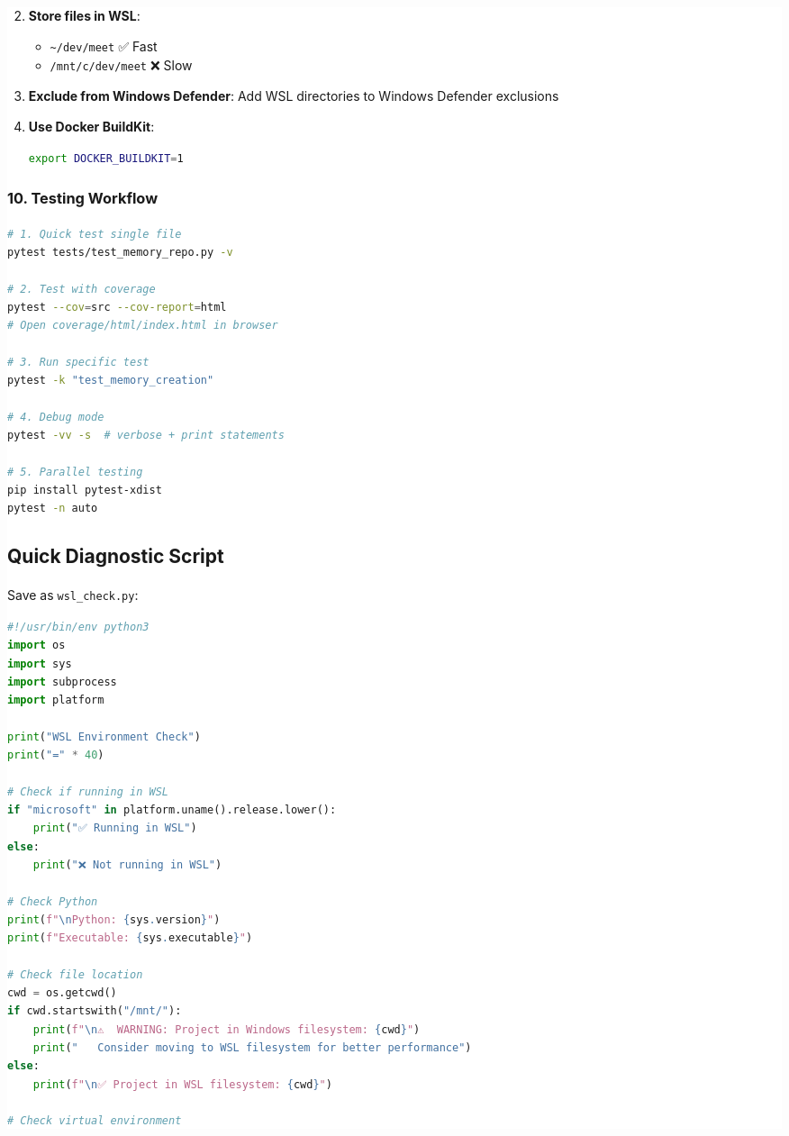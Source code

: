 2. **Store files in WSL**:
   - `~/dev/meet` ✅ Fast
   - `/mnt/c/dev/meet` ❌ Slow

3. **Exclude from Windows Defender**:
   Add WSL directories to Windows Defender exclusions

4. **Use Docker BuildKit**:
   ```bash
   export DOCKER_BUILDKIT=1
   ```

### 10. **Testing Workflow**

```bash
# 1. Quick test single file
pytest tests/test_memory_repo.py -v

# 2. Test with coverage
pytest --cov=src --cov-report=html
# Open coverage/html/index.html in browser

# 3. Run specific test
pytest -k "test_memory_creation"

# 4. Debug mode
pytest -vv -s  # verbose + print statements

# 5. Parallel testing
pip install pytest-xdist
pytest -n auto
```

## Quick Diagnostic Script

Save as `wsl_check.py`:

```python
#!/usr/bin/env python3
import os
import sys
import subprocess
import platform

print("WSL Environment Check")
print("=" * 40)

# Check if running in WSL
if "microsoft" in platform.uname().release.lower():
    print("✅ Running in WSL")
else:
    print("❌ Not running in WSL")

# Check Python
print(f"\nPython: {sys.version}")
print(f"Executable: {sys.executable}")

# Check file location
cwd = os.getcwd()
if cwd.startswith("/mnt/"):
    print(f"\n⚠️  WARNING: Project in Windows filesystem: {cwd}")
    print("   Consider moving to WSL filesystem for better performance")
else:
    print(f"\n✅ Project in WSL filesystem: {cwd}")

# Check virtual environment
```